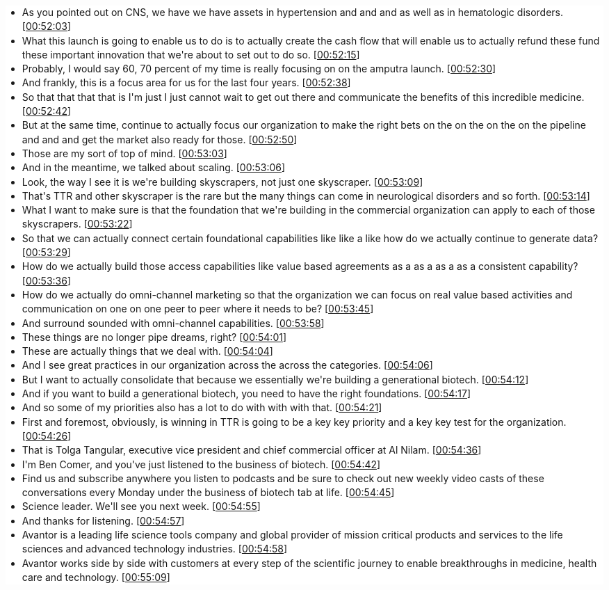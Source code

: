 *  As you pointed out on CNS, we have we have assets in hypertension and and and as well as in hematologic disorders. [[00:52:03](https://www.youtube.com/watch?v=xdqgcQDzzf4&t=3123.0s)]
*  What this launch is going to enable us to do is to actually create the cash flow that will enable us to actually refund these fund these important innovation that we're about to set out to do so. [[00:52:15](https://www.youtube.com/watch?v=xdqgcQDzzf4&t=3135.0s)]
*  Probably, I would say 60, 70 percent of my time is really focusing on on the amputra launch. [[00:52:30](https://www.youtube.com/watch?v=xdqgcQDzzf4&t=3150.0s)]
*  And frankly, this is a focus area for us for the last four years. [[00:52:38](https://www.youtube.com/watch?v=xdqgcQDzzf4&t=3158.0s)]
*  So that that that that is I'm just I just cannot wait to get out there and communicate the benefits of this incredible medicine. [[00:52:42](https://www.youtube.com/watch?v=xdqgcQDzzf4&t=3162.0s)]
*  But at the same time, continue to actually focus our organization to make the right bets on the on the on the on the pipeline and and and get the market also ready for those. [[00:52:50](https://www.youtube.com/watch?v=xdqgcQDzzf4&t=3170.0s)]
*  Those are my sort of top of mind. [[00:53:03](https://www.youtube.com/watch?v=xdqgcQDzzf4&t=3183.0s)]
*  And in the meantime, we talked about scaling. [[00:53:06](https://www.youtube.com/watch?v=xdqgcQDzzf4&t=3186.0s)]
*  Look, the way I see it is we're building skyscrapers, not just one skyscraper. [[00:53:09](https://www.youtube.com/watch?v=xdqgcQDzzf4&t=3189.0s)]
*  That's TTR and other skyscraper is the rare but the many things can come in neurological disorders and so forth. [[00:53:14](https://www.youtube.com/watch?v=xdqgcQDzzf4&t=3194.0s)]
*  What I want to make sure is that the foundation that we're building in the commercial organization can apply to each of those skyscrapers. [[00:53:22](https://www.youtube.com/watch?v=xdqgcQDzzf4&t=3202.0s)]
*  So that we can actually connect certain foundational capabilities like like a like how do we actually continue to generate data? [[00:53:29](https://www.youtube.com/watch?v=xdqgcQDzzf4&t=3209.0s)]
*  How do we actually build those access capabilities like value based agreements as a as a as a as a consistent capability? [[00:53:36](https://www.youtube.com/watch?v=xdqgcQDzzf4&t=3216.0s)]
*  How do we actually do omni-channel marketing so that the organization we can focus on real value based activities and communication on one on one peer to peer where it needs to be? [[00:53:45](https://www.youtube.com/watch?v=xdqgcQDzzf4&t=3225.0s)]
*  And surround sounded with omni-channel capabilities. [[00:53:58](https://www.youtube.com/watch?v=xdqgcQDzzf4&t=3238.0s)]
*  These things are no longer pipe dreams, right? [[00:54:01](https://www.youtube.com/watch?v=xdqgcQDzzf4&t=3241.0s)]
*  These are actually things that we deal with. [[00:54:04](https://www.youtube.com/watch?v=xdqgcQDzzf4&t=3244.0s)]
*  And I see great practices in our organization across the across the categories. [[00:54:06](https://www.youtube.com/watch?v=xdqgcQDzzf4&t=3246.0s)]
*  But I want to actually consolidate that because we essentially we're building a generational biotech. [[00:54:12](https://www.youtube.com/watch?v=xdqgcQDzzf4&t=3252.0s)]
*  And if you want to build a generational biotech, you need to have the right foundations. [[00:54:17](https://www.youtube.com/watch?v=xdqgcQDzzf4&t=3257.0s)]
*  And so some of my priorities also has a lot to do with with with that. [[00:54:21](https://www.youtube.com/watch?v=xdqgcQDzzf4&t=3261.0s)]
*  First and foremost, obviously, is winning in TTR is going to be a key key priority and a key key test for the organization. [[00:54:26](https://www.youtube.com/watch?v=xdqgcQDzzf4&t=3266.0s)]
*  That is Tolga Tangular, executive vice president and chief commercial officer at Al Nilam. [[00:54:36](https://www.youtube.com/watch?v=xdqgcQDzzf4&t=3276.0s)]
*  I'm Ben Comer, and you've just listened to the business of biotech. [[00:54:42](https://www.youtube.com/watch?v=xdqgcQDzzf4&t=3282.0s)]
*  Find us and subscribe anywhere you listen to podcasts and be sure to check out new weekly video casts of these conversations every Monday under the business of biotech tab at life. [[00:54:45](https://www.youtube.com/watch?v=xdqgcQDzzf4&t=3285.0s)]
*  Science leader. We'll see you next week. [[00:54:55](https://www.youtube.com/watch?v=xdqgcQDzzf4&t=3295.0s)]
*  And thanks for listening. [[00:54:57](https://www.youtube.com/watch?v=xdqgcQDzzf4&t=3297.0s)]
*  Avantor is a leading life science tools company and global provider of mission critical products and services to the life sciences and advanced technology industries. [[00:54:58](https://www.youtube.com/watch?v=xdqgcQDzzf4&t=3298.0s)]
*  Avantor works side by side with customers at every step of the scientific journey to enable breakthroughs in medicine, health care and technology. [[00:55:09](https://www.youtube.com/watch?v=xdqgcQDzzf4&t=3309.0s)]